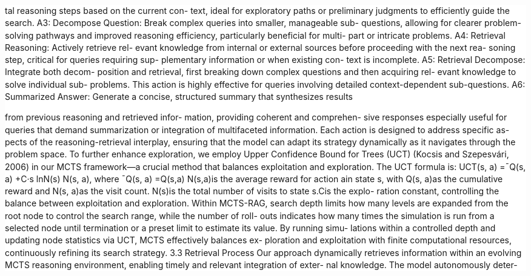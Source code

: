 tal reasoning steps based on the current con-
text, ideal for exploratory paths or preliminary
judgments to efficiently guide the search.
A3: Decompose Question: Break complex
queries into smaller, manageable sub-
questions, allowing for clearer problem-
solving pathways and improved reasoning
efficiency, particularly beneficial for multi-
part or intricate problems.
A4: Retrieval Reasoning: Actively retrieve rel-
evant knowledge from internal or external
sources before proceeding with the next rea-
soning step, critical for queries requiring sup-
plementary information or when existing con-
text is incomplete.
A5: Retrieval Decompose: Integrate both decom-
position and retrieval, first breaking down
complex questions and then acquiring rel-
evant knowledge to solve individual sub-
problems. This action is highly effective for
queries involving detailed context-dependent
sub-questions.
A6: Summarized Answer: Generate a concise,
structured summary that synthesizes results

from previous reasoning and retrieved infor-
mation, providing coherent and comprehen-
sive responses especially useful for queries
that demand summarization or integration of
multifaceted information.
Each action is designed to address specific as-
pects of the reasoning-retrieval interplay, ensuring
that the model can adapt its strategy dynamically as
it navigates through the problem space. To further
enhance exploration, we employ Upper Confidence
Bound for Trees (UCT) (Kocsis and Szepesvári,
2006) in our MCTS framework—a crucial method
that balances exploitation and exploration. The
UCT formula is:
UCT(s, a) =¯Q(s, a) +C·s
lnN(s)
N(s, a),
where ¯Q(s, a) =Q(s,a)
N(s,a)is the average reward for
action ain state s, with Q(s, a)as the cumulative
reward and N(s, a)as the visit count. N(s)is the
total number of visits to state s.Cis the explo-
ration constant, controlling the balance between
exploitation and exploration.
Within MCTS-RAG, search depth limits how
many levels are expanded from the root node to
control the search range, while the number of roll-
outs indicates how many times the simulation is
run from a selected node until termination or a
preset limit to estimate its value. By running simu-
lations within a controlled depth and updating node
statistics via UCT, MCTS effectively balances ex-
ploration and exploitation with finite computational
resources, continuously refining its search strategy.
3.3 Retrieval Process
Our approach dynamically retrieves information
within an evolving MCTS reasoning environment,
enabling timely and relevant integration of exter-
nal knowledge. The model autonomously deter-